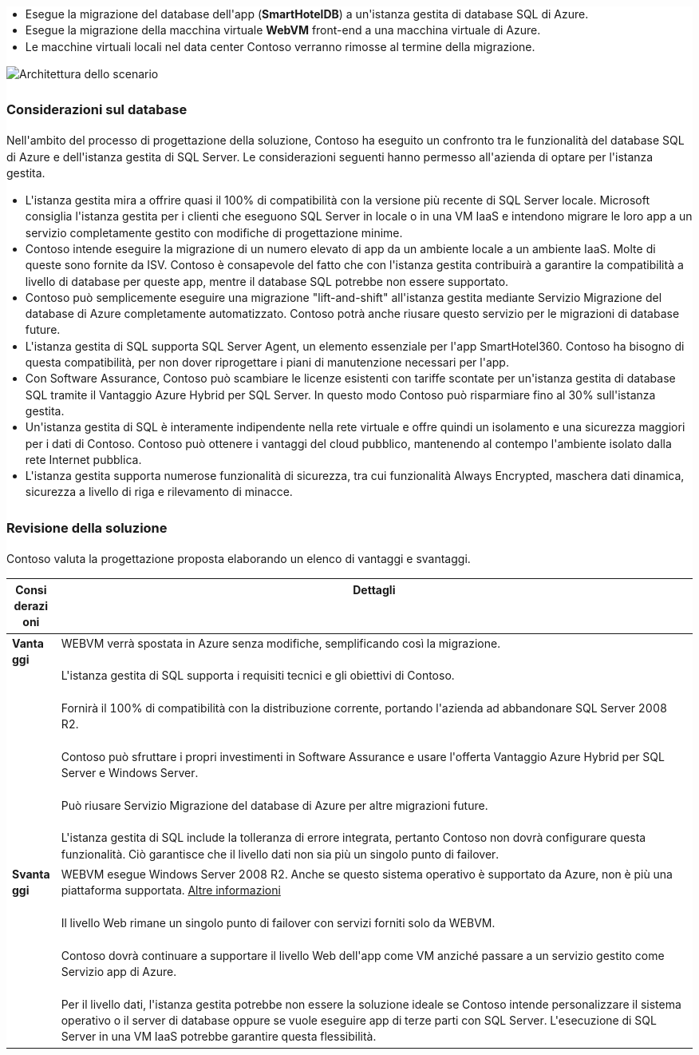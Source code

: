 - Esegue la migrazione del database dell'app (**SmartHotelDB**) a un'istanza gestita di database SQL di Azure.
- Esegue la migrazione della macchina virtuale **WebVM** front-end a una macchina virtuale di Azure.
- Le macchine virtuali locali nel data center Contoso verranno rimosse al termine della migrazione.

![Architettura dello scenario](media/contoso-migration-rehost-vm-sql-managed-instance/architecture.png)

### <a name="database-considerations"></a>Considerazioni sul database

Nell'ambito del processo di progettazione della soluzione, Contoso ha eseguito un confronto tra le funzionalità del database SQL di Azure e dell'istanza gestita di SQL Server. Le considerazioni seguenti hanno permesso all'azienda di optare per l'istanza gestita.

- L'istanza gestita mira a offrire quasi il 100% di compatibilità con la versione più recente di SQL Server locale. Microsoft consiglia l'istanza gestita per i clienti che eseguono SQL Server in locale o in una VM IaaS e intendono migrare le loro app a un servizio completamente gestito con modifiche di progettazione minime.
- Contoso intende eseguire la migrazione di un numero elevato di app da un ambiente locale a un ambiente IaaS. Molte di queste sono fornite da ISV. Contoso è consapevole del fatto che con l'istanza gestita contribuirà a garantire la compatibilità a livello di database per queste app, mentre il database SQL potrebbe non essere supportato.
- Contoso può semplicemente eseguire una migrazione "lift-and-shift" all'istanza gestita mediante Servizio Migrazione del database di Azure completamente automatizzato. Contoso potrà anche riusare questo servizio per le migrazioni di database future.
- L'istanza gestita di SQL supporta SQL Server Agent, un elemento essenziale per l'app SmartHotel360. Contoso ha bisogno di questa compatibilità, per non dover riprogettare i piani di manutenzione necessari per l'app.
- Con Software Assurance, Contoso può scambiare le licenze esistenti con tariffe scontate per un'istanza gestita di database SQL tramite il Vantaggio Azure Hybrid per SQL Server. In questo modo Contoso può risparmiare fino al 30% sull'istanza gestita.
- Un'istanza gestita di SQL è interamente indipendente nella rete virtuale e offre quindi un isolamento e una sicurezza maggiori per i dati di Contoso. Contoso può ottenere i vantaggi del cloud pubblico, mantenendo al contempo l'ambiente isolato dalla rete Internet pubblica.
- L'istanza gestita supporta numerose funzionalità di sicurezza, tra cui funzionalità Always Encrypted, maschera dati dinamica, sicurezza a livello di riga e rilevamento di minacce.

### <a name="solution-review"></a>Revisione della soluzione

Contoso valuta la progettazione proposta elaborando un elenco di vantaggi e svantaggi.



**Considerazioni** | **Dettagli**
--- | ---
**Vantaggi** | WEBVM verrà spostata in Azure senza modifiche, semplificando così la migrazione.<br/><br/> L'istanza gestita di SQL supporta i requisiti tecnici e gli obiettivi di Contoso.<br/><br/> Fornirà il 100% di compatibilità con la distribuzione corrente, portando l'azienda ad abbandonare SQL Server 2008 R2.<br/><br/> Contoso può sfruttare i propri investimenti in Software Assurance e usare l'offerta Vantaggio Azure Hybrid per SQL Server e Windows Server.<br/><br/> Può riusare Servizio Migrazione del database di Azure per altre migrazioni future.<br/><br/> L'istanza gestita di SQL include la tolleranza di errore integrata, pertanto Contoso non dovrà configurare questa funzionalità. Ciò garantisce che il livello dati non sia più un singolo punto di failover.
**Svantaggi** | WEBVM esegue Windows Server 2008 R2. Anche se questo sistema operativo è supportato da Azure, non è più una piattaforma supportata. [Altre informazioni](https://support.microsoft.com/help/956893)<br/><br/> Il livello Web rimane un singolo punto di failover con servizi forniti solo da WEBVM.<br/><br/> Contoso dovrà continuare a supportare il livello Web dell'app come VM anziché passare a un servizio gestito come Servizio app di Azure.<br/><br/> Per il livello dati, l'istanza gestita potrebbe non essere la soluzione ideale se Contoso intende personalizzare il sistema operativo o il server di database oppure se vuole eseguire app di terze parti con SQL Server. L'esecuzione di SQL Server in una VM IaaS potrebbe garantire questa flessibilità.
